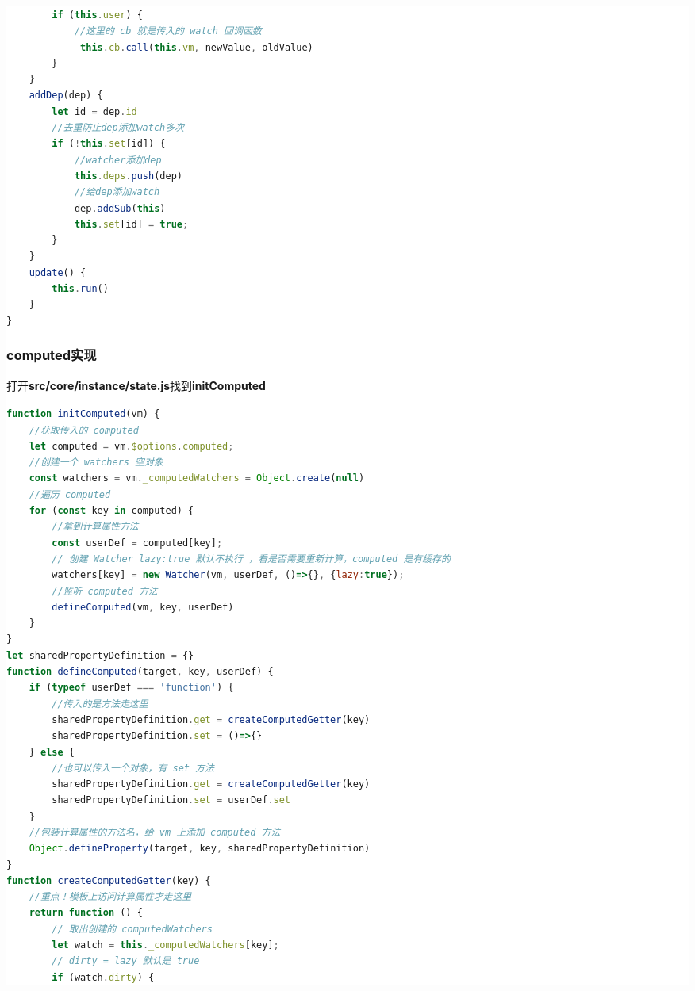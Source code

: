```js
        if (this.user) {
        	//这里的 cb 就是传入的 watch 回调函数
             this.cb.call(this.vm, newValue, oldValue)
        }
    }
    addDep(dep) {
        let id = dep.id
        //去重防止dep添加watch多次
        if (!this.set[id]) {
            //watcher添加dep
            this.deps.push(dep)
            //给dep添加watch
            dep.addSub(this)
            this.set[id] = true;
        }
    }
    update() {
        this.run()
    }
}
```



### computed实现

打开**src/core/instance/state.js**找到**initComputed**

```js
function initComputed(vm) {
	//获取传入的 computed
    let computed = vm.$options.computed;
    //创建一个 watchers 空对象
    const watchers = vm._computedWatchers = Object.create(null)
    //遍历 computed
    for (const key in computed) {
    	//拿到计算属性方法
        const userDef = computed[key];
        // 创建 Watcher lazy:true 默认不执行 ，看是否需要重新计算，computed 是有缓存的
        watchers[key] = new Watcher(vm, userDef, ()=>{}, {lazy:true});
        //监听 computed 方法
        defineComputed(vm, key, userDef)
    }
}
let sharedPropertyDefinition = {}
function defineComputed(target, key, userDef) {
    if (typeof userDef === 'function') {
    	//传入的是方法走这里
        sharedPropertyDefinition.get = createComputedGetter(key)
        sharedPropertyDefinition.set = ()=>{}
    } else {
    	//也可以传入一个对象，有 set 方法
        sharedPropertyDefinition.get = createComputedGetter(key)
        sharedPropertyDefinition.set = userDef.set
    }
    //包装计算属性的方法名，给 vm 上添加 computed 方法
    Object.defineProperty(target, key, sharedPropertyDefinition)
}
function createComputedGetter(key) {
	//重点！模板上访问计算属性才走这里
    return function () {
    	// 取出创建的 computedWatchers
        let watch = this._computedWatchers[key];
        // dirty = lazy 默认是 true
        if (watch.dirty) {
```
